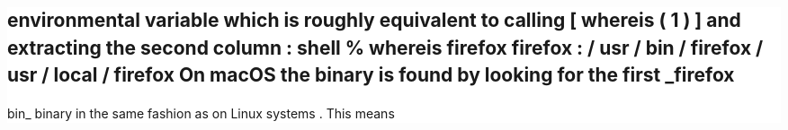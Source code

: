environmental
variable
which
is
roughly
equivalent
to
calling
[
whereis
(
1
)
]
and
extracting
the
second
column
:
shell
%
whereis
firefox
firefox
:
/
usr
/
bin
/
firefox
/
usr
/
local
/
firefox
On
macOS
the
binary
is
found
by
looking
for
the
first
_firefox
-
bin_
binary
in
the
same
fashion
as
on
Linux
systems
.
This
means
